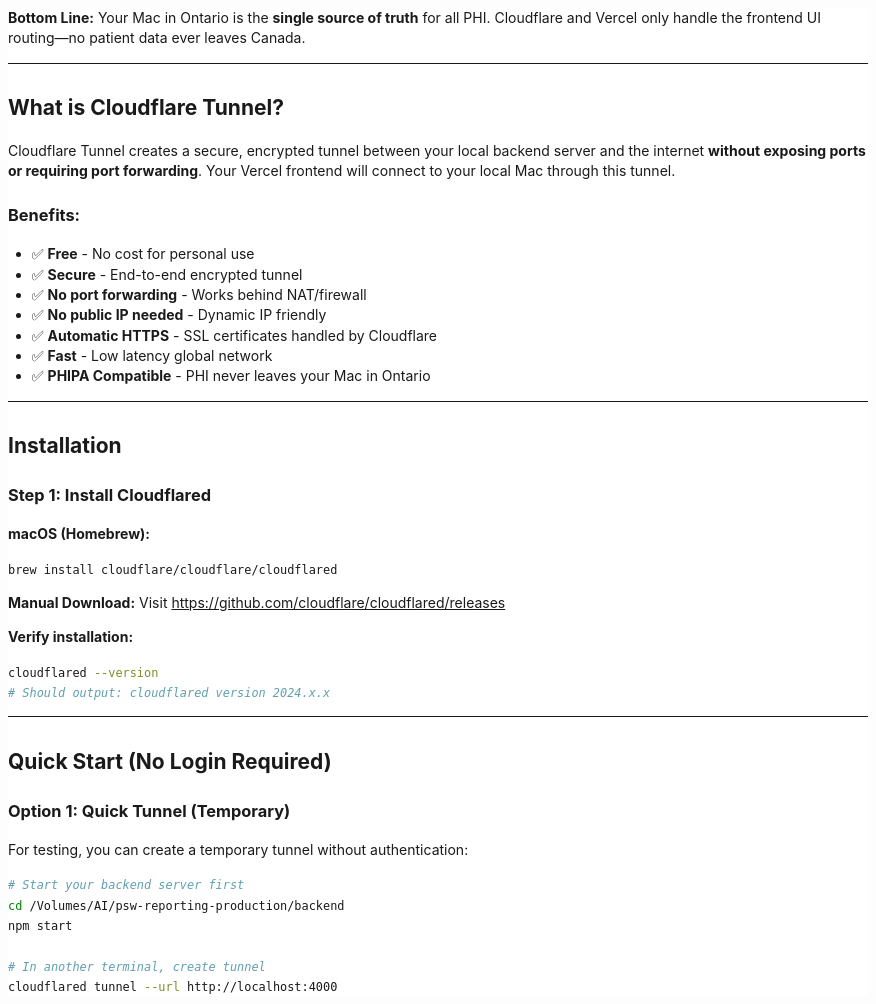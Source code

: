 **Bottom Line:** Your Mac in Ontario is the **single source of truth** for all PHI. Cloudflare and Vercel only handle the frontend UI routing—no patient data ever leaves Canada.

---

## What is Cloudflare Tunnel?

Cloudflare Tunnel creates a secure, encrypted tunnel between your local backend server and the internet **without exposing ports or requiring port forwarding**. Your Vercel frontend will connect to your local Mac through this tunnel.

### Benefits:
- ✅ **Free** - No cost for personal use
- ✅ **Secure** - End-to-end encrypted tunnel
- ✅ **No port forwarding** - Works behind NAT/firewall
- ✅ **No public IP needed** - Dynamic IP friendly
- ✅ **Automatic HTTPS** - SSL certificates handled by Cloudflare
- ✅ **Fast** - Low latency global network
- ✅ **PHIPA Compatible** - PHI never leaves your Mac in Ontario

---

## Installation

### Step 1: Install Cloudflared

**macOS (Homebrew):**
```bash
brew install cloudflare/cloudflare/cloudflared
```

**Manual Download:**
Visit https://github.com/cloudflare/cloudflared/releases

**Verify installation:**
```bash
cloudflared --version
# Should output: cloudflared version 2024.x.x
```

---

## Quick Start (No Login Required)

### Option 1: Quick Tunnel (Temporary)

For testing, you can create a temporary tunnel without authentication:

```bash
# Start your backend server first
cd /Volumes/AI/psw-reporting-production/backend
npm start

# In another terminal, create tunnel
cloudflared tunnel --url http://localhost:4000
```

